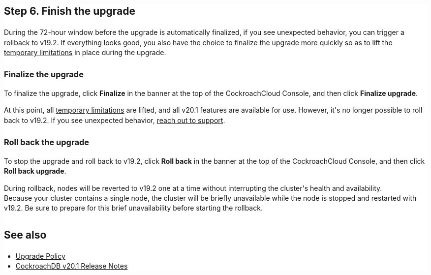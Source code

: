 ## Step 6. Finish the upgrade

During the 72-hour window before the upgrade is automatically finalized, if you see unexpected behavior, you can trigger a rollback to v19.2. If everything looks good, you also have the choice to finalize the upgrade more quickly so as to lift the [temporary limitations](#review-temporary-limitations) in place during the upgrade.

### Finalize the upgrade

To finalize the upgrade, click **Finalize** in the banner at the top of the CockroachCloud Console, and then click **Finalize upgrade**.

At this point, all [temporary limitations](#review-temporary-limitations) are lifted, and all v20.1 features are available for use. However, it's no longer possible to roll back to v19.2. If you see unexpected behavior, [reach out to support](https://support.cockroachlabs.com/hc/en-us/requests/new).

### Roll back the upgrade

To stop the upgrade and roll back to v19.2, click **Roll back** in the banner at the top of the CockroachCloud Console, and then click **Roll back upgrade**.

<section class="filter-content" markdown="1" data-scope="multi-node">
During rollback, nodes will be reverted to v19.2 one at a time without interrupting the cluster's health and availability.
</section>

<section class="filter-content" markdown="1" data-scope="single-node">
Because your cluster contains a single node, the cluster will be briefly unavailable while the node is stopped and restarted with v19.2. Be sure to prepare for this brief unavailability before starting the rollback.
</section>

## See also

- [Upgrade Policy](upgrade-policy.html)
- [CockroachDB v20.1 Release Notes](https://www.cockroachlabs.com/docs/releases/v20.1.0.html)
